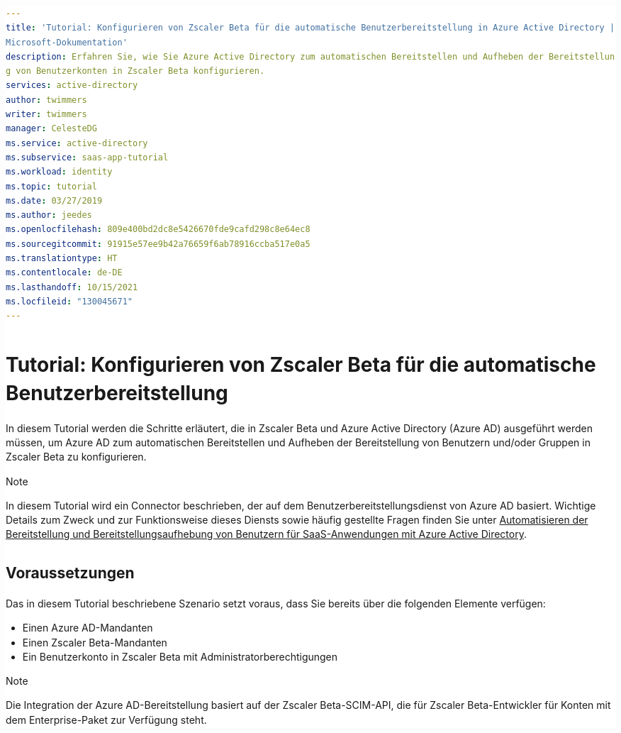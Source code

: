 ```yaml
---
title: 'Tutorial: Konfigurieren von Zscaler Beta für die automatische Benutzerbereitstellung in Azure Active Directory | Microsoft-Dokumentation'
description: Erfahren Sie, wie Sie Azure Active Directory zum automatischen Bereitstellen und Aufheben der Bereitstellung von Benutzerkonten in Zscaler Beta konfigurieren.
services: active-directory
author: twimmers
writer: twimmers
manager: CelesteDG
ms.service: active-directory
ms.subservice: saas-app-tutorial
ms.workload: identity
ms.topic: tutorial
ms.date: 03/27/2019
ms.author: jeedes
ms.openlocfilehash: 809e400bd2dc8e5426670fde9cafd298c8e64ec8
ms.sourcegitcommit: 91915e57ee9b42a76659f6ab78916ccba517e0a5
ms.translationtype: HT
ms.contentlocale: de-DE
ms.lasthandoff: 10/15/2021
ms.locfileid: "130045671"
---
```

# <a name="tutorial-configure-zscaler-beta-for-automatic-user-provisioning"></a>Tutorial: Konfigurieren von Zscaler Beta für die automatische Benutzerbereitstellung

In diesem Tutorial werden die Schritte erläutert, die in Zscaler Beta und Azure Active Directory (Azure AD) ausgeführt werden müssen, um Azure AD zum automatischen Bereitstellen und Aufheben der Bereitstellung von Benutzern und/oder Gruppen in Zscaler Beta zu konfigurieren.

> [!NOTE]
> In diesem Tutorial wird ein Connector beschrieben, der auf dem Benutzerbereitstellungsdienst von Azure AD basiert. Wichtige Details zum Zweck und zur Funktionsweise dieses Diensts sowie häufig gestellte Fragen finden Sie unter [Automatisieren der Bereitstellung und Bereitstellungsaufhebung von Benutzern für SaaS-Anwendungen mit Azure Active Directory](../app-provisioning/user-provisioning.md).
>


## <a name="prerequisites"></a>Voraussetzungen

Das in diesem Tutorial beschriebene Szenario setzt voraus, dass Sie bereits über die folgenden Elemente verfügen:

* Einen Azure AD-Mandanten
* Einen Zscaler Beta-Mandanten
* Ein Benutzerkonto in Zscaler Beta mit Administratorberechtigungen

> [!NOTE]
> Die Integration der Azure AD-Bereitstellung basiert auf der Zscaler Beta-SCIM-API, die für Zscaler Beta-Entwickler für Konten mit dem Enterprise-Paket zur Verfügung steht.


[1]: ./media/zscaler-beta-provisioning-tutorial/tutorial-general-01.png
[2]: ./media/zscaler-beta-provisioning-tutorial/tutorial-general-02.png
[3]: ./media/zscaler-beta-provisioning-tutorial/tutorial-general-03.png